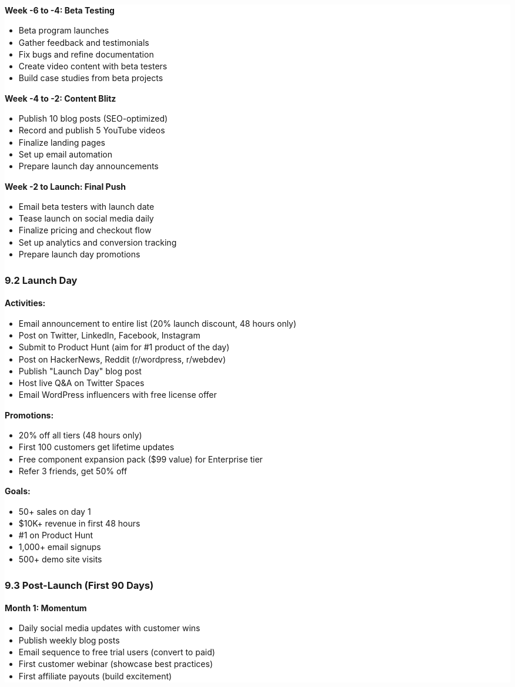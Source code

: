 **Week -6 to -4: Beta Testing**
- Beta program launches
- Gather feedback and testimonials
- Fix bugs and refine documentation
- Create video content with beta testers
- Build case studies from beta projects

**Week -4 to -2: Content Blitz**
- Publish 10 blog posts (SEO-optimized)
- Record and publish 5 YouTube videos
- Finalize landing pages
- Set up email automation
- Prepare launch day announcements

**Week -2 to Launch: Final Push**
- Email beta testers with launch date
- Tease launch on social media daily
- Finalize pricing and checkout flow
- Set up analytics and conversion tracking
- Prepare launch day promotions

### 9.2 Launch Day

**Activities:**
- Email announcement to entire list (20% launch discount, 48 hours only)
- Post on Twitter, LinkedIn, Facebook, Instagram
- Submit to Product Hunt (aim for #1 product of the day)
- Post on HackerNews, Reddit (r/wordpress, r/webdev)
- Publish "Launch Day" blog post
- Host live Q&A on Twitter Spaces
- Email WordPress influencers with free license offer

**Promotions:**
- 20% off all tiers (48 hours only)
- First 100 customers get lifetime updates
- Free component expansion pack ($99 value) for Enterprise tier
- Refer 3 friends, get 50% off

**Goals:**
- 50+ sales on day 1
- $10K+ revenue in first 48 hours
- #1 on Product Hunt
- 1,000+ email signups
- 500+ demo site visits

### 9.3 Post-Launch (First 90 Days)

**Month 1: Momentum**
- Daily social media updates with customer wins
- Publish weekly blog posts
- Email sequence to free trial users (convert to paid)
- First customer webinar (showcase best practices)
- First affiliate payouts (build excitement)
